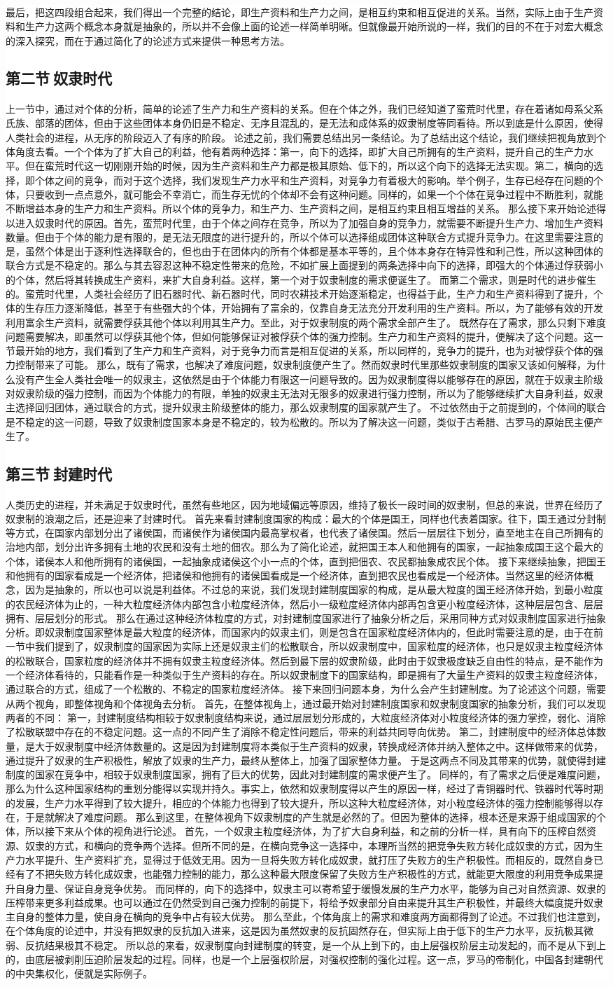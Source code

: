 最后，把这四段组合起来，我们得出一个完整的结论，即生产资料和生产力之间，是相互约束和相互促进的关系。当然，实际上由于生产资料和生产力这两个概念本身就是抽象的，所以并不会像上面的论述一样简单明晰。但就像最开始所说的一样，我们的目的不在于对宏大概念的深入探究，而在于通过简化了的论述方式来提供一种思考方法。

## 第二节 奴隶时代
上一节中，通过对个体的分析，简单的论述了生产力和生产资料的关系。但在个体之外，我们已经知道了蛮荒时代里，存在着诸如母系父系氏族、部落的团体，但由于这些团体本身仍旧是不稳定、无序且混乱的，是无法和成体系的奴隶制度等同看待。所以到底是什么原因，使得人类社会的进程，从无序的阶段迈入了有序的阶段。
论述之前，我们需要总结出另一条结论。为了总结出这个结论，我们继续把视角放到个体角度去看。一个个体为了扩大自己的利益，他有着两种选择：第一，向下的选择，即扩大自己所拥有的生产资料，提升自己的生产力水平。但在蛮荒时代这一切刚刚开始的时候，因为生产资料和生产力都是极其原始、低下的，所以这个向下的选择无法实现。第二，横向的选择，即个体之间的竞争，而对于这个选择，我们发现生产力水平和生产资料，对竞争力有着极大的影响。举个例子，生存已经存在问题的个体，只要收到一点点意外，就可能会不幸消亡，而生存无忧的个体却不会有这种问题。同样的，如果一个个体在竞争过程中不断胜利，就能不断增益本身的生产力和生产资料。所以个体的竞争力，和生产力、生产资料之间，是相互约束且相互增益的关系。
那么接下来开始论述得以进入奴隶时代的原因。首先，蛮荒时代里，由于个体之间存在竞争，所以为了加强自身的竞争力，就需要不断提升生产力、增加生产资料数量。但由于个体的能力是有限的，是无法无限度的进行提升的，所以个体可以选择组成团体这种联合方式提升竞争力。在这里需要注意的是，虽然个体是出于逐利性选择联合的，但也由于在团体内的所有个体都是基本平等的，且个体本身存在特异性和利己性，所以这种团体的联合方式是不稳定的。那么与其去容忍这种不稳定性带来的危险，不如扩展上面提到的两条选择中向下的选择，即强大的个体通过俘获弱小的个体，然后将其转换成生产资料，来扩大自身利益。这样，第一个对于奴隶制度的需求便诞生了。
而第二个需求，则是时代的进步催生的。蛮荒时代里，人类社会经历了旧石器时代、新石器时代，同时农耕技术开始逐渐稳定，也得益于此，生产力和生产资料得到了提升，个体的生存压力逐渐降低，甚至于有些强大的个体，开始拥有了富余的，仅靠自身无法充分开发利用的生产资料。所以，为了能够有效的开发利用富余生产资料，就需要俘获其他个体以利用其生产力。至此，对于奴隶制度的两个需求全部产生了。
既然存在了需求，那么只剩下难度问题需要解决，即虽然可以俘获其他个体，但如何能够保证对被俘获个体的强力控制。生产力和生产资料的提升，便解决了这个问题。这一节最开始的地方，我们看到了生产力和生产资料，对于竞争力而言是相互促进的关系，所以同样的，竞争力的提升，也为对被俘获个体的强力控制带来了可能。
那么，既有了需求，也解决了难度问题，奴隶制度便产生了。然而奴隶时代里那些奴隶制度的国家又该如何解释，为什么没有产生全人类社会唯一的奴隶主，这依然是由于个体能力有限这一问题导致的。因为奴隶制度得以能够存在的原因，就在于奴隶主阶级对奴隶阶级的强力控制，而因为个体能力的有限，单独的奴隶主无法对无限多的奴隶进行强力控制，所以为了能够继续扩大自身利益，奴隶主选择回归团体，通过联合的方式，提升奴隶主阶级整体的能力，那么奴隶制度的国家就产生了。
不过依然由于之前提到的，个体间的联合是不稳定的这一问题，导致了奴隶制度国家本身是不稳定的，较为松散的。所以为了解决这一问题，类似于古希腊、古罗马的原始民主便产生了。

## 第三节 封建时代
人类历史的进程，并未满足于奴隶时代，虽然有些地区，因为地域偏远等原因，维持了极长一段时间的奴隶制，但总的来说，世界在经历了奴隶制的浪潮之后，还是迎来了封建时代。
首先来看封建制度国家的构成：最大的个体是国王，同样也代表着国家。往下，国王通过分封制等方式，在国家内部划分出了诸侯国，而诸侯作为诸侯国内最高掌权者，也代表了诸侯国。然后一层层往下划分，直至地主在自己所拥有的治地内部，划分出许多拥有土地的农民和没有土地的佃农。那么为了简化论述，就把国王本人和他拥有的国家，一起抽象成国王这个最大的个体，诸侯本人和他所拥有的诸侯国，一起抽象成诸侯这个小一点的个体，直到把佃农、农民都抽象成农民个体。
接下来继续抽象，把国王和他拥有的国家看成是一个经济体，把诸侯和他拥有的诸侯国看成是一个经济体，直到把农民也看成是一个经济体。当然这里的经济体概念，因为是抽象的，所以也可以说是利益体。不过总的来说，我们发现封建制度国家的构成，是从最大粒度的国王经济体开始，到最小粒度的农民经济体为止的，一种大粒度经济体内部包含小粒度经济体，然后小一级粒度经济体内部再包含更小粒度经济体，这种层层包含、层层拥有、层层划分的形式。
那么在通过这种经济体粒度的方式，对封建制度国家进行了抽象分析之后，采用同种方式对奴隶制度国家进行抽象分析。即奴隶制度国家整体是最大粒度的经济体，而国家内的奴隶主们，则是包含在国家粒度经济体内的，但此时需要注意的是，由于在前一节中我们提到了，奴隶制度的国家因为实际上还是奴隶主们的松散联合，所以奴隶制度中，国家粒度的经济体，也只是奴隶主粒度经济体的松散联合，国家粒度的经济体并不拥有奴隶主粒度经济体。然后到最下层的奴隶阶级，此时由于奴隶极度缺乏自由性的特点，是不能作为一个经济体看待的，只能看作是一种类似于生产资料的存在。所以奴隶制度下的国家结构，即是拥有了大量生产资料的奴隶主粒度经济体，通过联合的方式，组成了一个松散的、不稳定的国家粒度经济体。
接下来回归问题本身，为什么会产生封建制度。为了论述这个问题，需要从两个视角，即整体视角和个体视角去分析。
首先，在整体视角上，通过最开始对封建制度国家和奴隶制度国家的抽象分析，我们可以发现两者的不同：
第一，封建制度结构相较于奴隶制度结构来说，通过层层划分形成的，大粒度经济体对小粒度经济体的强力掌控，弱化、消除了松散联盟中存在的不稳定问题。这一点的不同产生了消除不稳定性问题后，带来的利益共同导向优势。
第二，封建制度中的经济体总体数量，是大于奴隶制度中经济体数量的。这是因为封建制度将本类似于生产资料的奴隶，转换成经济体并纳入整体之中。这样做带来的优势，通过提升了奴隶的生产积极性，解放了奴隶的生产力，最终从整体上，加强了国家整体力量。
于是这两点不同及其带来的优势，就使得封建制度的国家在竞争中，相较于奴隶制度国家，拥有了巨大的优势，因此对封建制度的需求便产生了。
同样的，有了需求之后便是难度问题，那么为什么这种国家结构的重划分能得以实现并持久。事实上，依然和奴隶制度得以产生的原因一样，经过了青铜器时代、铁器时代等时期的发展，生产力水平得到了较大提升，相应的个体能力也得到了较大提升，所以这种大粒度经济体，对小粒度经济体的强力控制能够得以存在，于是就解决了难度问题。
那么到这里，在整体视角下奴隶制度的产生就是必然的了。但因为整体的选择，根本还是来源于组成国家的个体，所以接下来从个体的视角进行论述。
首先，一个奴隶主粒度经济体，为了扩大自身利益，和之前的分析一样，具有向下的压榨自然资源、奴隶的方式，和横向的竞争两个选择。但所不同的是，在横向竞争这一选择中，本理所当然的把竞争失败方转化成奴隶的方式，因为生产力水平提升、生产资料扩充，显得过于低效无用。因为一旦将失败方转化成奴隶，就打压了失败方的生产积极性。而相反的，既然自身已经有了不把失败方转化成奴隶，也能强力控制的能力，那么这种最大限度保留了失败方生产积极性的方式，就能更大限度的利用竞争成果提升自身力量、保证自身竞争优势。
而同样的，向下的选择中，奴隶主可以寄希望于缓慢发展的生产力水平，能够为自己对自然资源、奴隶的压榨带来更多利益成果。也可以通过在仍然受到自己强力控制的前提下，将给予奴隶部分自由来提升其生产积极性，并最终大幅度提升奴隶主自身的整体力量，使自身在横向的竞争中占有较大优势。
那么至此，个体角度上的需求和难度两方面都得到了论述。不过我们也注意到，在个体角度的论述中，并没有把奴隶的反抗加入进来，这是因为虽然奴隶的反抗固然存在，但实际上由于低下的生产力水平，反抗极其微弱、反抗结果极其不稳定。
所以总的来看，奴隶制度向封建制度的转变，是一个从上到下的，由上层强权阶层主动发起的，而不是从下到上的，由底层被剥削压迫阶层发起的过程。同样，也是一个上层强权阶层，对强权控制的强化过程。这一点，罗马的帝制化，中国各封建朝代的中央集权化，便就是实际例子。
